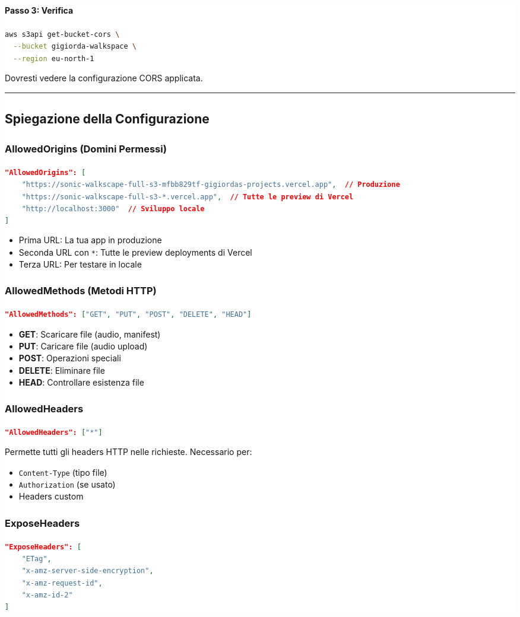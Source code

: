 #### Passo 3: Verifica

```bash
aws s3api get-bucket-cors \
  --bucket gigiorda-walkspace \
  --region eu-north-1
```

Dovresti vedere la configurazione CORS applicata.

---

## Spiegazione della Configurazione

### AllowedOrigins (Domini Permessi)

```json
"AllowedOrigins": [
    "https://sonic-walkscape-full-s3-mfbb829tf-gigiordas-projects.vercel.app",  // Produzione
    "https://sonic-walkscape-full-s3-*.vercel.app",  // Tutte le preview di Vercel
    "http://localhost:3000"  // Sviluppo locale
]
```

- Prima URL: La tua app in produzione
- Seconda URL con `*`: Tutte le preview deployments di Vercel
- Terza URL: Per testare in locale

### AllowedMethods (Metodi HTTP)

```json
"AllowedMethods": ["GET", "PUT", "POST", "DELETE", "HEAD"]
```

- **GET**: Scaricare file (audio, manifest)
- **PUT**: Caricare file (audio upload)
- **POST**: Operazioni speciali
- **DELETE**: Eliminare file
- **HEAD**: Controllare esistenza file

### AllowedHeaders

```json
"AllowedHeaders": ["*"]
```

Permette tutti gli headers HTTP nelle richieste. Necessario per:
- `Content-Type` (tipo file)
- `Authorization` (se usato)
- Headers custom

### ExposeHeaders

```json
"ExposeHeaders": [
    "ETag",
    "x-amz-server-side-encryption",
    "x-amz-request-id",
    "x-amz-id-2"
]
```
